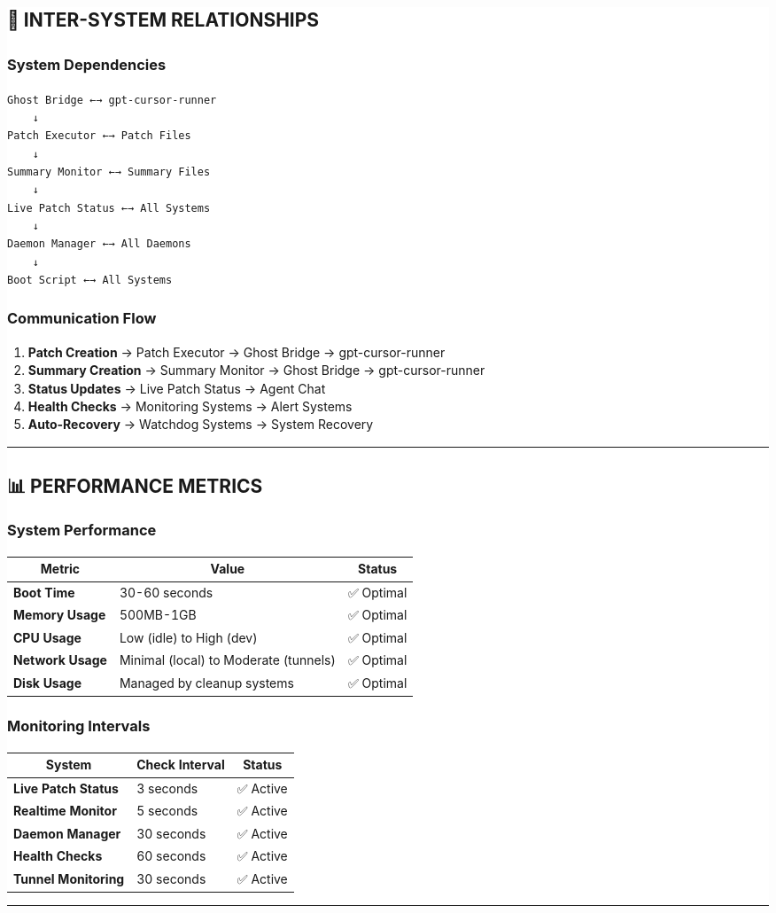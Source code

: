 
## 🔗 INTER-SYSTEM RELATIONSHIPS

### System Dependencies
```
Ghost Bridge ←→ gpt-cursor-runner
    ↓
Patch Executor ←→ Patch Files
    ↓
Summary Monitor ←→ Summary Files
    ↓
Live Patch Status ←→ All Systems
    ↓
Daemon Manager ←→ All Daemons
    ↓
Boot Script ←→ All Systems
```

### Communication Flow
1. **Patch Creation** → Patch Executor → Ghost Bridge → gpt-cursor-runner
2. **Summary Creation** → Summary Monitor → Ghost Bridge → gpt-cursor-runner
3. **Status Updates** → Live Patch Status → Agent Chat
4. **Health Checks** → Monitoring Systems → Alert Systems
5. **Auto-Recovery** → Watchdog Systems → System Recovery

---

## 📊 PERFORMANCE METRICS

### System Performance
| Metric | Value | Status |
|--------|-------|--------|
| **Boot Time** | 30-60 seconds | ✅ Optimal |
| **Memory Usage** | 500MB-1GB | ✅ Optimal |
| **CPU Usage** | Low (idle) to High (dev) | ✅ Optimal |
| **Network Usage** | Minimal (local) to Moderate (tunnels) | ✅ Optimal |
| **Disk Usage** | Managed by cleanup systems | ✅ Optimal |

### Monitoring Intervals
| System | Check Interval | Status |
|--------|----------------|--------|
| **Live Patch Status** | 3 seconds | ✅ Active |
| **Realtime Monitor** | 5 seconds | ✅ Active |
| **Daemon Manager** | 30 seconds | ✅ Active |
| **Health Checks** | 60 seconds | ✅ Active |
| **Tunnel Monitoring** | 30 seconds | ✅ Active |

---